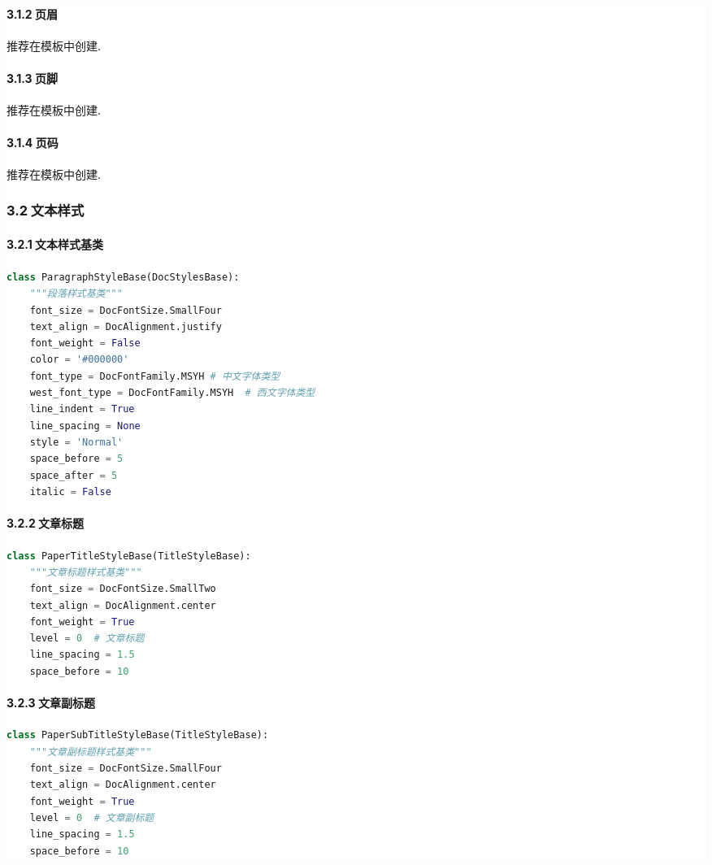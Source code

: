 #### 3.1.2 页眉

推荐在模板中创建.

#### 3.1.3 页脚

推荐在模板中创建.

#### 3.1.4 页码

推荐在模板中创建.

### 3.2 文本样式

#### 3.2.1 文本样式基类

```Python
class ParagraphStyleBase(DocStylesBase):
    """段落样式基类"""
    font_size = DocFontSize.SmallFour
    text_align = DocAlignment.justify
    font_weight = False
    color = '#000000'
    font_type = DocFontFamily.MSYH # 中文字体类型
    west_font_type = DocFontFamily.MSYH  # 西文字体类型
    line_indent = True
    line_spacing = None
    style = 'Normal'
    space_before = 5
    space_after = 5
    italic = False
```

#### 3.2.2 文章标题

```Python
class PaperTitleStyleBase(TitleStyleBase):
    """文章标题样式基类"""
    font_size = DocFontSize.SmallTwo
    text_align = DocAlignment.center
    font_weight = True
    level = 0  # 文章标题
    line_spacing = 1.5
    space_before = 10
```

#### 3.2.3 文章副标题

```Python
class PaperSubTitleStyleBase(TitleStyleBase):
    """文章副标题样式基类"""
    font_size = DocFontSize.SmallFour
    text_align = DocAlignment.center
    font_weight = True
    level = 0  # 文章副标题
    line_spacing = 1.5
    space_before = 10
```
